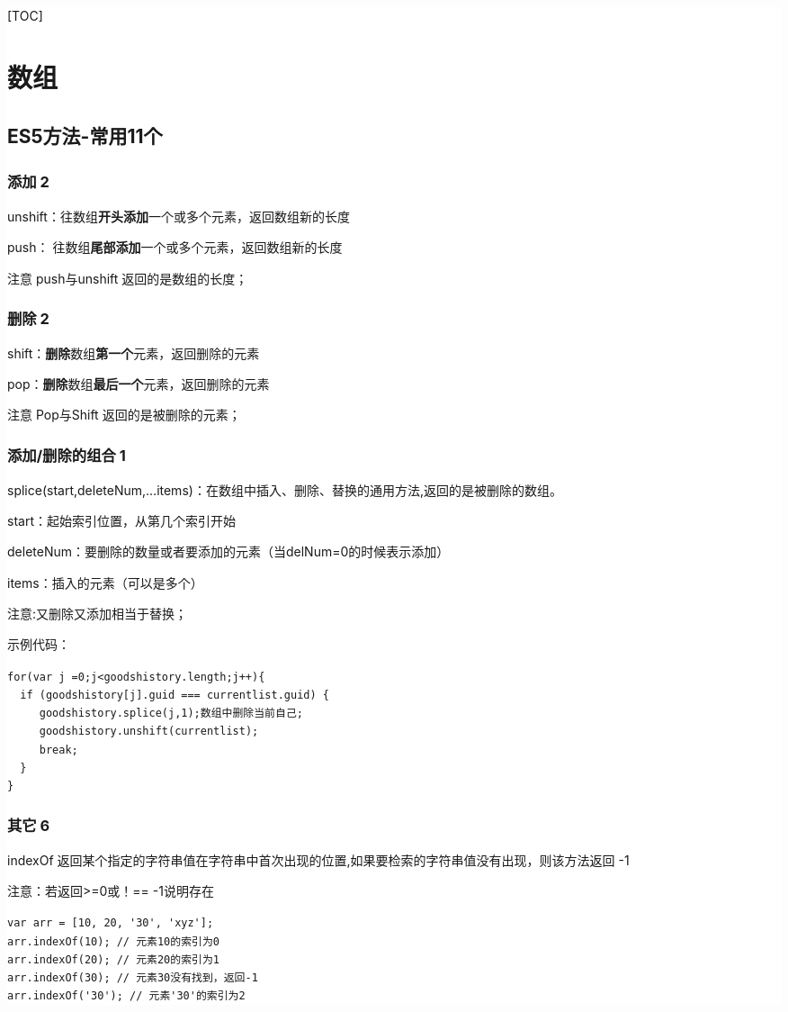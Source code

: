 [TOC]

# 数组

## ES5方法-常用11个

### 添加 2

unshift：往数组**开头添加**一个或多个元素，返回数组新的长度

push： 往数组**尾部添加**一个或多个元素，返回数组新的长度

注意 push与unshift 返回的是数组的长度；

 

### 删除 2

shift：**删除**数组**第一个**元素，返回删除的元素

pop：**删除**数组**最后一个**元素，返回删除的元素

注意 Pop与Shift 返回的是被删除的元素；

 

### 添加/删除的组合 1

splice(start,deleteNum,…items)：在数组中插入、删除、替换的通用方法,返回的是被删除的数组。

start：起始索引位置，从第几个索引开始

deleteNum：要删除的数量或者要添加的元素（当delNum=0的时候表示添加）

items：插入的元素（可以是多个）

注意:又删除又添加相当于替换；

示例代码：

```JS
for(var j =0;j<goodshistory.length;j++){
  if (goodshistory[j].guid === currentlist.guid) {
     goodshistory.splice(j,1);数组中删除当前自己;
     goodshistory.unshift(currentlist);
     break;
  }
}
```



### 其它  6

indexOf 返回某个指定的字符串值在字符串中首次出现的位置,如果要检索的字符串值没有出现，则该方法返回 -1

注意：若返回>=0或！== -1说明存在

```jS
var arr = [10, 20, '30', 'xyz'];
arr.indexOf(10); // 元素10的索引为0
arr.indexOf(20); // 元素20的索引为1
arr.indexOf(30); // 元素30没有找到，返回-1
arr.indexOf('30'); // 元素'30'的索引为2
```
